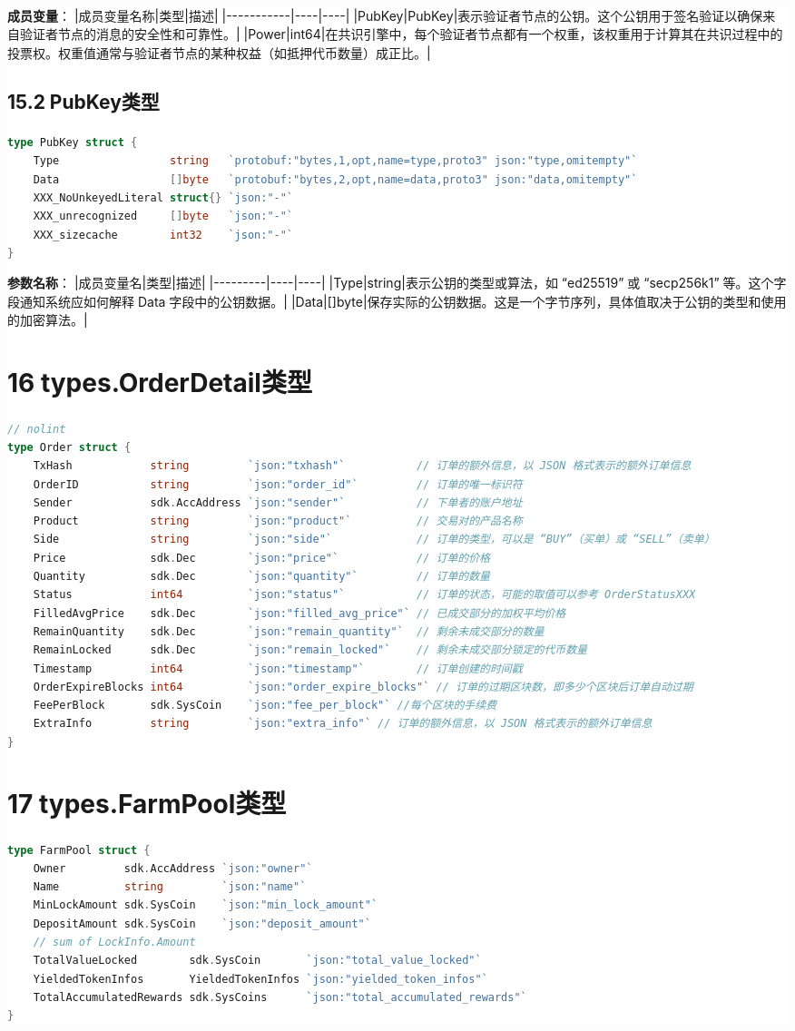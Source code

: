 **成员变量**：
|成员变量名称|类型|描述|
|-----------|----|----|
|PubKey|PubKey|表示验证者节点的公钥。这个公钥用于签名验证以确保来自验证者节点的消息的安全性和可靠性。|
|Power|int64|在共识引擎中，每个验证者节点都有一个权重，该权重用于计算其在共识过程中的投票权。权重值通常与验证者节点的某种权益（如抵押代币数量）成正比。|

## 15.2 PubKey类型
```go
type PubKey struct {
	Type                 string   `protobuf:"bytes,1,opt,name=type,proto3" json:"type,omitempty"`
	Data                 []byte   `protobuf:"bytes,2,opt,name=data,proto3" json:"data,omitempty"`
	XXX_NoUnkeyedLiteral struct{} `json:"-"`
	XXX_unrecognized     []byte   `json:"-"`
	XXX_sizecache        int32    `json:"-"`
}
```

**参数名称**：
|成员变量名|类型|描述|
|---------|----|----|
|Type|string|表示公钥的类型或算法，如 “ed25519” 或 “secp256k1” 等。这个字段通知系统应如何解释 Data 字段中的公钥数据。|
|Data|[]byte|保存实际的公钥数据。这是一个字节序列，具体值取决于公钥的类型和使用的加密算法。|


# 16 types.OrderDetail类型
```go
// nolint
type Order struct {
	TxHash            string         `json:"txhash"`           // 订单的额外信息，以 JSON 格式表示的额外订单信息
	OrderID           string         `json:"order_id"`         // 订单的唯一标识符
	Sender            sdk.AccAddress `json:"sender"`           // 下单者的账户地址
	Product           string         `json:"product"`          // 交易对的产品名称
	Side              string         `json:"side"`             // 订单的类型，可以是 “BUY”（买单）或 “SELL”（卖单）
	Price             sdk.Dec        `json:"price"`            // 订单的价格
	Quantity          sdk.Dec        `json:"quantity"`         // 订单的数量
	Status            int64          `json:"status"`           // 订单的状态，可能的取值可以参考 OrderStatusXXX
	FilledAvgPrice    sdk.Dec        `json:"filled_avg_price"` // 已成交部分的加权平均价格
	RemainQuantity    sdk.Dec        `json:"remain_quantity"`  // 剩余未成交部分的数量
	RemainLocked      sdk.Dec        `json:"remain_locked"`    // 剩余未成交部分锁定的代币数量
	Timestamp         int64          `json:"timestamp"`        // 订单创建的时间戳
	OrderExpireBlocks int64          `json:"order_expire_blocks"` // 订单的过期区块数，即多少个区块后订单自动过期
	FeePerBlock       sdk.SysCoin    `json:"fee_per_block"` //每个区块的手续费
	ExtraInfo         string         `json:"extra_info"` // 订单的额外信息，以 JSON 格式表示的额外订单信息
}
```

# 17 types.FarmPool类型
```go
type FarmPool struct {
	Owner         sdk.AccAddress `json:"owner"`
	Name          string         `json:"name"`
	MinLockAmount sdk.SysCoin    `json:"min_lock_amount"`
	DepositAmount sdk.SysCoin    `json:"deposit_amount"`
	// sum of LockInfo.Amount
	TotalValueLocked        sdk.SysCoin       `json:"total_value_locked"`
	YieldedTokenInfos       YieldedTokenInfos `json:"yielded_token_infos"`
	TotalAccumulatedRewards sdk.SysCoins      `json:"total_accumulated_rewards"`
}
```
